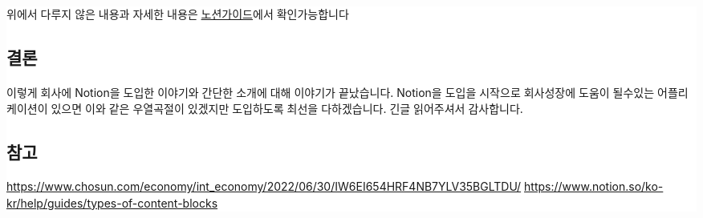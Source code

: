 
위에서 다루지 않은 내용과 자세한 내용은 [노션가이드](https://www.notion.so/ko-kr/help/guides/types-of-content-blocks)에서 확인가능합니다

## 결론
이렇게 회사에 Notion을 도입한 이야기와 간단한 소개에 대해 이야기가 끝났습니다. Notion을 도입을 시작으로 회사성장에 도움이 될수있는 어플리케이션이 있으면 이와 같은 우열곡절이 있겠지만 도입하도록 최선을 다하겠습니다. 긴글 읽어주셔서 감사합니다.

## 참고
https://www.chosun.com/economy/int_economy/2022/06/30/IW6EI654HRF4NB7YLV35BGLTDU/
https://www.notion.so/ko-kr/help/guides/types-of-content-blocks